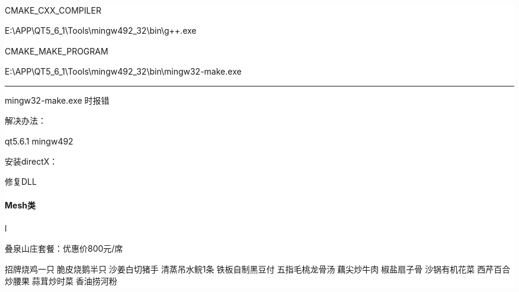 CMAKE_CXX_COMPILER

E:\APP\QT5_6_1\Tools\mingw492_32\bin\g++.exe



CMAKE_MAKE_PROGRAM

E:\APP\QT5_6_1\Tools\mingw492_32\bin\mingw32-make.exe



---

mingw32-make.exe 时报错

解决办法：

qt5.6.1  mingw492

安装directX：



修复DLL





#### Mesh类



















l







叠泉山庄套餐：优惠价800元/席

招牌烧鸡一只
脆皮烧鹅半只
沙姜白切猪手
清蒸吊水鲩1条
铁板自制黑豆付
五指毛桃龙骨汤
藕尖炒牛肉
椒盐扇子骨
沙锅有机花菜
西芹百合炒腰果
蒜茸炒时菜
香油捞河粉
